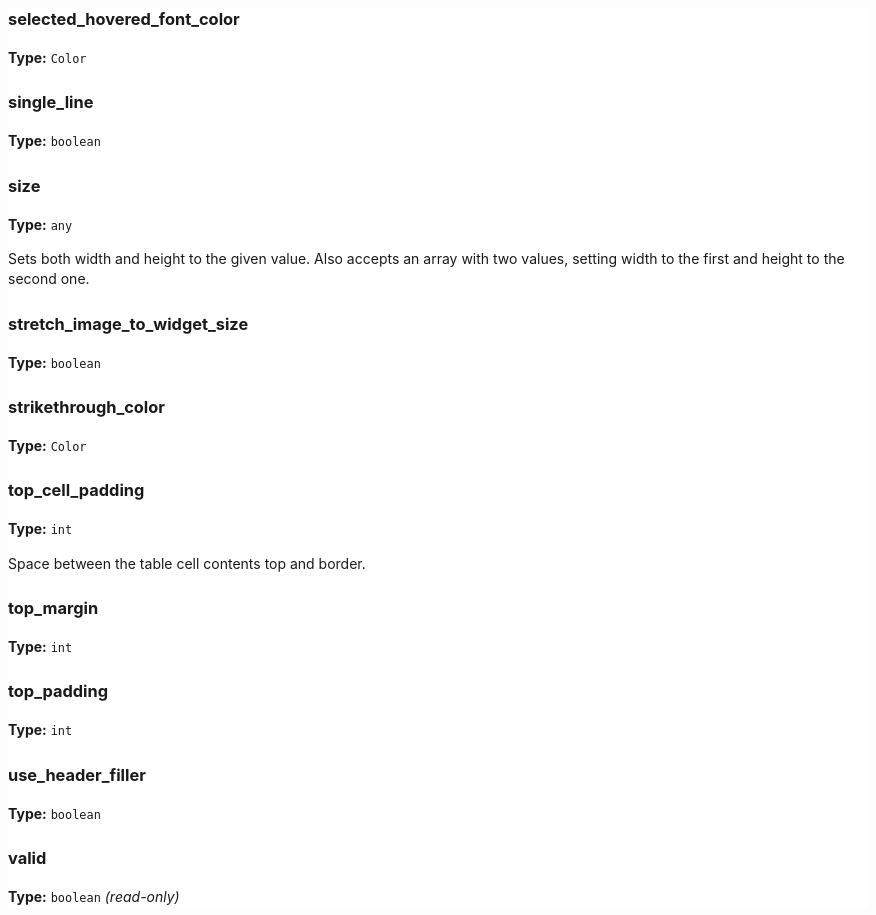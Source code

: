 

### selected_hovered_font_color

**Type:** `Color`



### single_line

**Type:** `boolean`



### size

**Type:** `any`

Sets both width and height to the given value. Also accepts an array with two values, setting width to the first and height to the second one.

### stretch_image_to_widget_size

**Type:** `boolean`



### strikethrough_color

**Type:** `Color`



### top_cell_padding

**Type:** `int`

Space between the table cell contents top and border.

### top_margin

**Type:** `int`



### top_padding

**Type:** `int`



### use_header_filler

**Type:** `boolean`



### valid

**Type:** `boolean` _(read-only)_
